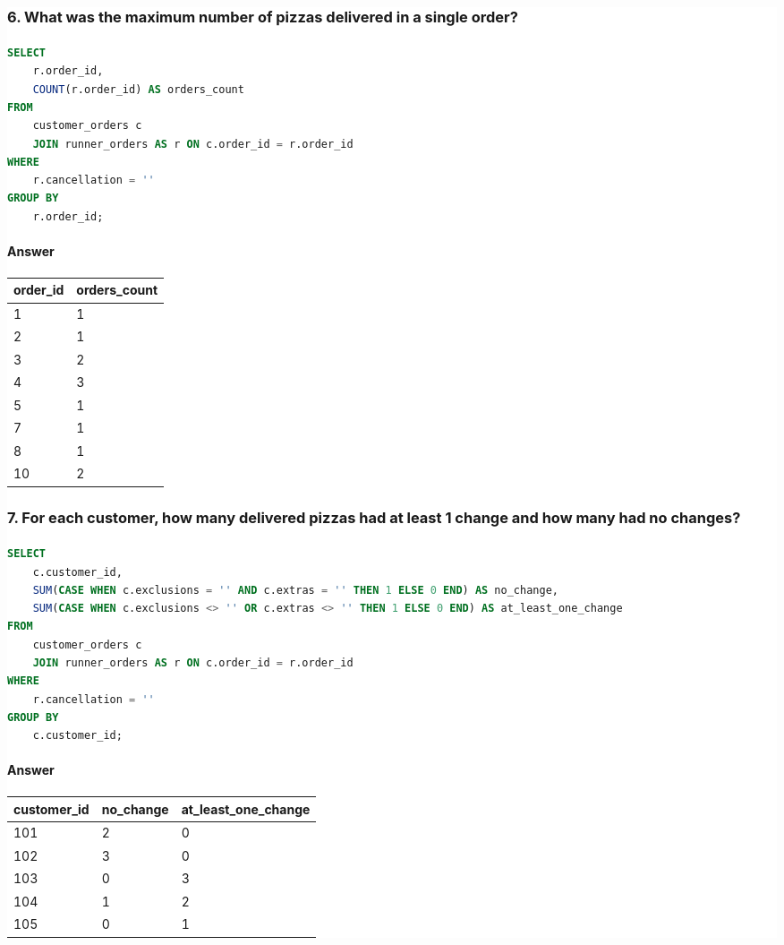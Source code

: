 ### 6. What was the maximum number of pizzas delivered in a single order?

```sql
SELECT 
    r.order_id,
    COUNT(r.order_id) AS orders_count
FROM 
    customer_orders c
    JOIN runner_orders AS r ON c.order_id = r.order_id
WHERE 
    r.cancellation = ''
GROUP BY 
    r.order_id;

```
#### Answer

| order_id | orders_count |
|----------|--------------|
| 1        | 1            |
| 2        | 1            |
| 3        | 2            |
| 4        | 3            |
| 5        | 1            |
| 7        | 1            |
| 8        | 1            |
| 10       | 2            |

### 7. For each customer, how many delivered pizzas had at least 1 change and how many had no changes?

```sql
SELECT 
    c.customer_id,
    SUM(CASE WHEN c.exclusions = '' AND c.extras = '' THEN 1 ELSE 0 END) AS no_change,
    SUM(CASE WHEN c.exclusions <> '' OR c.extras <> '' THEN 1 ELSE 0 END) AS at_least_one_change
FROM 
    customer_orders c
    JOIN runner_orders AS r ON c.order_id = r.order_id
WHERE 
    r.cancellation = ''
GROUP BY 
    c.customer_id;
```
#### Answer
| customer_id | no_change | at_least_one_change |
|-------------|-----------|---------------------|
| 101         | 2         | 0                   |
| 102         | 3         | 0                   |
| 103         | 0         | 3                   |
| 104         | 1         | 2                   |
| 105         | 0         | 1                   |
